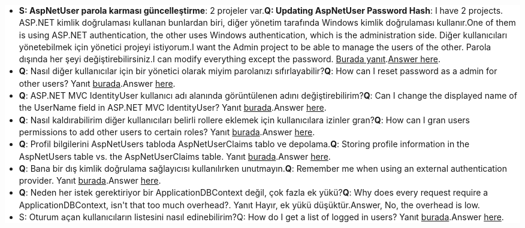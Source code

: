 - <span data-ttu-id="2e75e-217">**S: AspNetUser parola karması güncelleştirme**: 2 projeler var.</span><span class="sxs-lookup"><span data-stu-id="2e75e-217">**Q: Updating AspNetUser Password Hash**: I have 2 projects.</span></span> <span data-ttu-id="2e75e-218">ASP.NET kimlik doğrulaması kullanan bunlardan biri, diğer yönetim tarafında Windows kimlik doğrulaması kullanır.</span><span class="sxs-lookup"><span data-stu-id="2e75e-218">One of them is using ASP.NET authentication, the other uses Windows authentication, which is the administration side.</span></span> <span data-ttu-id="2e75e-219">Diğer kullanıcıları yönetebilmek için yönetici projeyi istiyorum.</span><span class="sxs-lookup"><span data-stu-id="2e75e-219">I want the Admin project to be able to manage the users of the other.</span></span> <span data-ttu-id="2e75e-220">Parola dışında her şeyi değiştirebilirsiniz.</span><span class="sxs-lookup"><span data-stu-id="2e75e-220">I can modify everything except the password.</span></span> <span data-ttu-id="2e75e-221">[Burada yanıt](http://stackoverflow.com/questions/23880666/updating-aspnetuser-password-hash).</span><span class="sxs-lookup"><span data-stu-id="2e75e-221">[Answer here](http://stackoverflow.com/questions/23880666/updating-aspnetuser-password-hash).</span></span>
- <span data-ttu-id="2e75e-222">**Q**: Nasıl diğer kullanıcılar için bir yönetici olarak miyim parolanızı sıfırlayabilir?</span><span class="sxs-lookup"><span data-stu-id="2e75e-222">**Q**: How can I reset password as a admin for other users?</span></span> <span data-ttu-id="2e75e-223">Yanıt [burada](http://stackoverflow.com/questions/23783249/identity-2-0-reset-password-by-admin/24211766#24211766).</span><span class="sxs-lookup"><span data-stu-id="2e75e-223">Answer [here](http://stackoverflow.com/questions/23783249/identity-2-0-reset-password-by-admin/24211766#24211766).</span></span>
- <span data-ttu-id="2e75e-224">**Q**: ASP.NET MVC IdentityUser kullanıcı adı alanında görüntülenen adını değiştirebilirim?</span><span class="sxs-lookup"><span data-stu-id="2e75e-224">**Q**: Can I change the displayed name of the UserName field in ASP.NET MVC IdentityUser?</span></span> <span data-ttu-id="2e75e-225">Yanıt [burada](http://stackoverflow.com/questions/23256650/can-i-change-the-displayed-name-of-the-username-field-in-asp-net-mvc-identityuse).</span><span class="sxs-lookup"><span data-stu-id="2e75e-225">Answer [here](http://stackoverflow.com/questions/23256650/can-i-change-the-displayed-name-of-the-username-field-in-asp-net-mvc-identityuse).</span></span>
- <span data-ttu-id="2e75e-226">**Q**: Nasıl kaldırabilirim diğer kullanıcıları belirli rollere eklemek için kullanıcılara izinler gran?</span><span class="sxs-lookup"><span data-stu-id="2e75e-226">**Q**: How can I gran users permissions to add other users to certain roles?</span></span> <span data-ttu-id="2e75e-227">Yanıt [burada](http://stackoverflow.com/questions/23695373/allow-users-to-grant-permissions-to-other-users-for-their-account-in-asp-net-ide).</span><span class="sxs-lookup"><span data-stu-id="2e75e-227">Answer [here](http://stackoverflow.com/questions/23695373/allow-users-to-grant-permissions-to-other-users-for-their-account-in-asp-net-ide).</span></span>
- <span data-ttu-id="2e75e-228">**Q**: Profil bilgilerini AspNetUsers tabloda AspNetUserClaims tablo ve depolama.</span><span class="sxs-lookup"><span data-stu-id="2e75e-228">**Q**: Storing profile information in the AspNetUsers table vs. the AspNetUserClaims table.</span></span> <span data-ttu-id="2e75e-229">Yanıt [burada](http://stackoverflow.com/questions/23215727/is-there-any-benefit-to-storing-user-information-in-aspnetuserclaims-with-asp-ne).</span><span class="sxs-lookup"><span data-stu-id="2e75e-229">Answer [here](http://stackoverflow.com/questions/23215727/is-there-any-benefit-to-storing-user-information-in-aspnetuserclaims-with-asp-ne).</span></span>
- <span data-ttu-id="2e75e-230">**Q**: Bana bir dış kimlik doğrulama sağlayıcısı kullanılırken unutmayın.</span><span class="sxs-lookup"><span data-stu-id="2e75e-230">**Q**: Remember me when using an external authentication provider.</span></span> <span data-ttu-id="2e75e-231">Yanıt [burada](http://stackoverflow.com/questions/23180896/how-to-remember-the-login-in-mvc5-when-an-external-provider-is-used).</span><span class="sxs-lookup"><span data-stu-id="2e75e-231">Answer [here](http://stackoverflow.com/questions/23180896/how-to-remember-the-login-in-mvc5-when-an-external-provider-is-used).</span></span>
- <span data-ttu-id="2e75e-232">**Q**: Neden her istek gerektiriyor bir ApplicationDBContext değil, çok fazla ek yükü?</span><span class="sxs-lookup"><span data-stu-id="2e75e-232">**Q**: Why does every request require a ApplicationDBContext, isn't that too much overhead?.</span></span> <span data-ttu-id="2e75e-233">Yanıt Hayır, ek yükü düşüktür.</span><span class="sxs-lookup"><span data-stu-id="2e75e-233">Answer, No, the overhead is low.</span></span>
- <span data-ttu-id="2e75e-234">S: Oturum açan kullanıcıların listesini nasıl edinebilirim?</span><span class="sxs-lookup"><span data-stu-id="2e75e-234">Q: How do I get a list of logged in users?</span></span> <span data-ttu-id="2e75e-235">Yanıt [burada](http://stackoverflow.com/questions/22995653/getting-a-list-of-logged-in-users-in-asp-net-identity/).</span><span class="sxs-lookup"><span data-stu-id="2e75e-235">Answer [here](http://stackoverflow.com/questions/22995653/getting-a-list-of-logged-in-users-in-asp-net-identity/).</span></span>